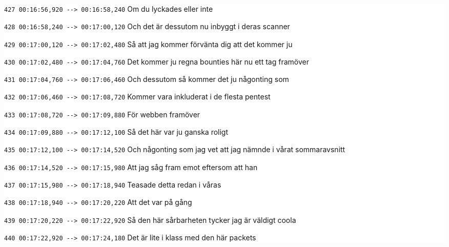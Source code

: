 

`427 00:16:56,920 --> 00:16:58,240`
Om du lyckades eller inte



`428 00:16:58,240 --> 00:17:00,120`
Och det är dessutom nu inbyggt i deras scanner



`429 00:17:00,120 --> 00:17:02,480`
Så att jag kommer förvänta dig att det kommer ju



`430 00:17:02,480 --> 00:17:04,760`
Det kommer ju regna bounties här nu ett tag framöver



`431 00:17:04,760 --> 00:17:06,460`
Och dessutom så kommer det ju någonting som



`432 00:17:06,460 --> 00:17:08,720`
Kommer vara inkluderat i de flesta pentest



`433 00:17:08,720 --> 00:17:09,880`
För webben framöver



`434 00:17:09,880 --> 00:17:12,100`
Så det här var ju ganska roligt



`435 00:17:12,100 --> 00:17:14,520`
Och någonting som jag vet att jag nämnde i vårat sommaravsnitt



`436 00:17:14,520 --> 00:17:15,980`
Att jag såg fram emot eftersom att han



`437 00:17:15,980 --> 00:17:18,940`
Teasade detta redan i våras



`438 00:17:18,940 --> 00:17:20,220`
Att det var på gång



`439 00:17:20,220 --> 00:17:22,920`
Så den här sårbarheten tycker jag är väldigt coola



`440 00:17:22,920 --> 00:17:24,180`
Det är lite i klass med den här packets
